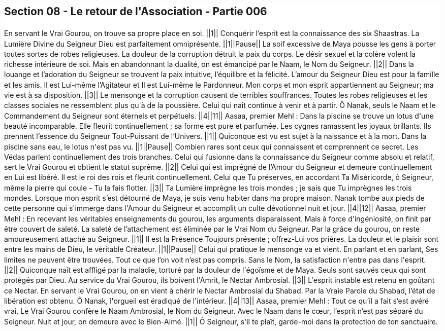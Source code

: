 ## Section 08 - Le retour de l'Association - Partie 006

En servant le Vrai Gourou, on trouve sa propre place en soi. ||1||
Conquérir l’esprit est la connaissance des six Shaastras.
La Lumière Divine du Seigneur Dieu est parfaitement omniprésente. ||1||Pause||
La soif excessive de Maya pousse les gens à porter toutes sortes de robes religieuses.
La douleur de la corruption détruit la paix du corps.
Le désir sexuel et la colère volent la richesse intérieure de soi.
Mais en abandonnant la dualité, on est émancipé par le Naam, le Nom du Seigneur. ||2||
Dans la louange et l’adoration du Seigneur se trouvent la paix intuitive, l’équilibre et la félicité.
L’amour du Seigneur Dieu est pour la famille et les amis.
Il est Lui-même l’Agitateur et Il est Lui-même le Pardonneur.
Mon corps et mon esprit appartiennent au Seigneur; ma vie est à sa disposition. ||3||
Le mensonge et la corruption causent de terribles souffrances.
Toutes les robes religieuses et les classes sociales ne ressemblent plus qu'à de la poussière.
Celui qui naît continue à venir et à partir.
Ô Nanak, seuls le Naam et le Commandement du Seigneur sont éternels et perpétuels. ||4||11||
Aasaa, premier Mehl :
Dans la piscine se trouve un lotus d'une beauté incomparable.
Elle fleurit continuellement ; sa forme est pure et parfumée.
Les cygnes ramassent les joyaux brillants.
Ils prennent l’essence du Seigneur Tout-Puissant de l’Univers. ||1||
Quiconque est vu est sujet à la naissance et à la mort.
Dans la piscine sans eau, le lotus n'est pas vu. ||1||Pause||
Combien rares sont ceux qui connaissent et comprennent ce secret.
Les Védas parlent continuellement des trois branches.
Celui qui fusionne dans la connaissance du Seigneur comme absolu et relatif,
sert le Vrai Gourou et obtient le statut suprême. ||2||
Celui qui est imprégné de l’Amour du Seigneur et demeure continuellement en Lui est libéré.
Il est le roi des rois et fleurit continuellement.
Celui que Tu préserves, en accordant Ta Miséricorde, ô Seigneur,
même la pierre qui coule - Tu la fais flotter. ||3||
Ta Lumière imprègne les trois mondes ; je sais que Tu imprègnes les trois mondes.
Lorsque mon esprit s’est détourné de Maya, je suis venu habiter dans ma propre maison.
Nanak tombe aux pieds de cette personne qui s'immerge dans l'Amour du Seigneur et accomplit un culte dévotionnel nuit et jour. ||4||12||
Aasaa, premier Mehl :
En recevant les véritables enseignements du gourou, les arguments disparaissent.
Mais à force d'ingéniosité, on finit par être couvert de saleté.
La saleté de l’attachement est éliminée par le Vrai Nom du Seigneur.
Par la grâce du gourou, on reste amoureusement attaché au Seigneur. ||1||
Il est la Présence Toujours présente ; offrez-Lui vos prières.
La douleur et le plaisir sont entre les mains de Dieu, le véritable Créateur. ||1||Pause||
Celui qui pratique le mensonge va et vient.
En parlant et en parlant, Ses limites ne peuvent être trouvées.
Tout ce que l’on voit n’est pas compris.
Sans le Nom, la satisfaction n'entre pas dans l'esprit. ||2||
Quiconque naît est affligé par la maladie,
torturé par la douleur de l'égoïsme et de Maya.
Seuls sont sauvés ceux qui sont protégés par Dieu.
Au service du Vrai Gourou, ils boivent l'Amrit, le Nectar Ambrosial. ||3||
L'esprit instable est retenu en goûtant ce Nectar.
En servant le Vrai Gourou, on en vient à chérir le Nectar Ambrosial du Shabad.
Par la Vraie Parole du Shabad, l’état de libération est obtenu.
Ô Nanak, l'orgueil est éradiqué de l'intérieur. ||4||13||
Aasaa, premier Mehl :
Tout ce qu’il a fait s’est avéré vrai.
Le Vrai Gourou confère le Naam Ambrosial, le Nom du Seigneur.
Avec le Naam dans le cœur, l’esprit n’est pas séparé du Seigneur.
Nuit et jour, on demeure avec le Bien-Aimé. ||1||
Ô Seigneur, s'il te plaît, garde-moi dans la protection de ton sanctuaire.
